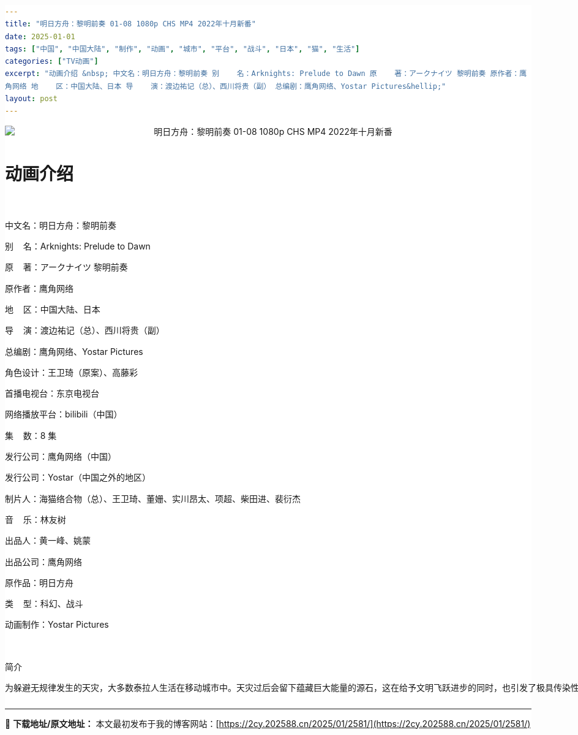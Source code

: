 ```yaml
---
title: "明日方舟：黎明前奏 01-08 1080p CHS MP4 2022年十月新番"
date: 2025-01-01
tags: ["中国", "中国大陆", "制作", "动画", "城市", "平台", "战斗", "日本", "猫", "生活"]
categories: ["TV动画"]
excerpt: "动画介绍 &nbsp; 中文名：明日方舟：黎明前奏 别    名：Arknights: Prelude to Dawn 原    著：アークナイツ 黎明前奏 原作者：鹰角网络 地    区：中国大陆、日本 导    演：渡边祐记（总）、西川将贵（副） 总编剧：鹰角网络、Yostar Pictures&hellip;"
layout: post
---
```


<div>
<div></div>
<div>
<p style="text-align: center;"><img style="display: block; margin-left: auto; margin-right: auto; width: 100%; height: auto;" src="https://2cy.202588.cn//wp-content/uploads/2025/01/20250101_67755554ae65b.webp" alt="明日方舟：黎明前奏 01-08 1080p CHS MP4 2022年十月新番" /></p>

<h1 style="white-space: normal; text-align: left;">动画介绍</h1>
&nbsp;

<span style="text-wrap: nowrap;">中文名：明日方舟：黎明前奏</span>

<span style="text-wrap: nowrap;">别    名：Arknights: Prelude to Dawn</span>

<span style="text-wrap: nowrap;">原    著：アークナイツ 黎明前奏</span>

<span style="text-wrap: nowrap;">原作者：鹰角网络</span>

<span style="text-wrap: nowrap;">地    区：中国大陆、日本</span>

<span style="text-wrap: nowrap;">导    演：渡边祐记（总）、西川将贵（副）</span>

<span style="text-wrap: nowrap;">总编剧：鹰角网络、Yostar Pictures</span>

<span style="text-wrap: nowrap;">角色设计：王卫琦（原案）、高藤彩</span>

<span style="text-wrap: nowrap;">首播电视台：东京电视台</span>

<span style="text-wrap: nowrap;">网络播放平台：bilibili（中国）</span>

<span style="text-wrap: nowrap;">集    数：8 集</span>

<span style="text-wrap: nowrap;">发行公司：鹰角网络（中国）</span>

<span style="text-wrap: nowrap;">发行公司：Yostar（中国之外的地区）</span>

<span style="text-wrap: nowrap;">制片人：海猫络合物（总）、王卫琦、董姗、实川昂太、项超、柴田进、裴衍杰</span>

<span style="text-wrap: nowrap;">音    乐：林友树</span>

<span style="text-wrap: nowrap;">出品人：黄一峰、姚蒙</span>

<span style="text-wrap: nowrap;">出品公司：鹰角网络</span>

<span style="text-wrap: nowrap;">原作品：明日方舟</span>

<span style="text-wrap: nowrap;">类    型：科幻、战斗</span>

<span style="text-wrap: nowrap;">动画制作：Yostar Pictures</span>

<span style="text-wrap: nowrap;"> </span>

<span style="text-wrap: nowrap;">简介</span>

<span style="text-wrap: nowrap;">为躲避无规律发生的天灾，大多数泰拉人生活在移动城市中。天灾过后会留下蕴藏巨大能量的源石，这在给予文明飞跃进步的同时，也引发了极具传染性的不治之症——矿石病。致力于解决天灾与矿石病带来的诸多问题，罗德岛积极游走于泰拉的各个角落。同时自称“为感染者争夺基本权利”的整合运动，正在引发前所未闻的大规模暴动……</span>
<h3 style="white-space: normal; text-align: left;"></h3>
</div>
</div>

---
📖 **下载地址/原文地址：** 本文最初发布于我的博客网站：[https://2cy.202588.cn/2025/01/2581/](https://2cy.202588.cn/2025/01/2581/)
